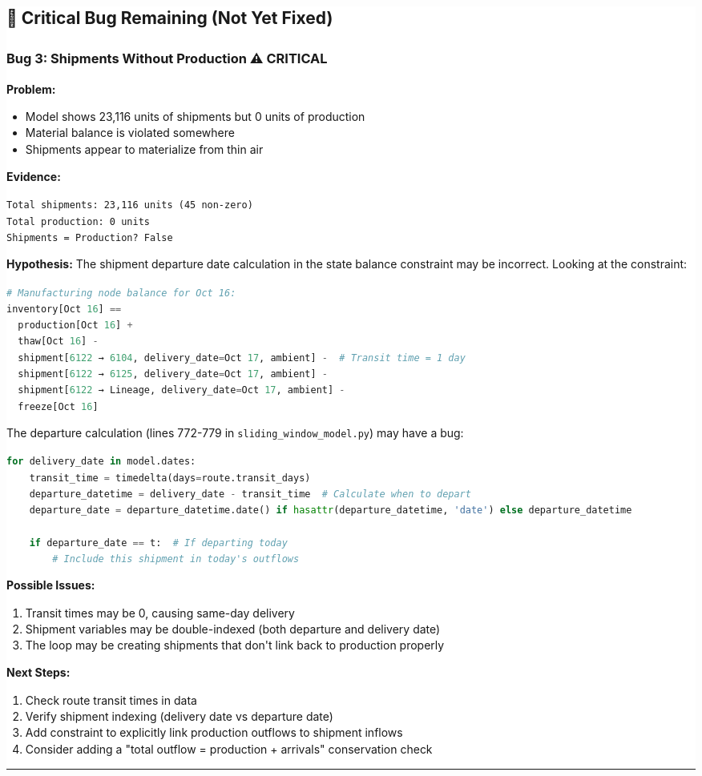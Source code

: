 
## 🔴 Critical Bug Remaining (Not Yet Fixed)

### **Bug 3: Shipments Without Production** ⚠️ **CRITICAL**

**Problem:**
- Model shows 23,116 units of shipments but 0 units of production
- Material balance is violated somewhere
- Shipments appear to materialize from thin air

**Evidence:**
```
Total shipments: 23,116 units (45 non-zero)
Total production: 0 units
Shipments = Production? False
```

**Hypothesis:**
The shipment departure date calculation in the state balance constraint may be incorrect. Looking at the constraint:

```python
# Manufacturing node balance for Oct 16:
inventory[Oct 16] ==
  production[Oct 16] +
  thaw[Oct 16] -
  shipment[6122 → 6104, delivery_date=Oct 17, ambient] -  # Transit time = 1 day
  shipment[6122 → 6125, delivery_date=Oct 17, ambient] -
  shipment[6122 → Lineage, delivery_date=Oct 17, ambient] -
  freeze[Oct 16]
```

The departure calculation (lines 772-779 in `sliding_window_model.py`) may have a bug:
```python
for delivery_date in model.dates:
    transit_time = timedelta(days=route.transit_days)
    departure_datetime = delivery_date - transit_time  # Calculate when to depart
    departure_date = departure_datetime.date() if hasattr(departure_datetime, 'date') else departure_datetime

    if departure_date == t:  # If departing today
        # Include this shipment in today's outflows
```

**Possible Issues:**
1. Transit times may be 0, causing same-day delivery
2. Shipment variables may be double-indexed (both departure and delivery date)
3. The loop may be creating shipments that don't link back to production properly

**Next Steps:**
1. Check route transit times in data
2. Verify shipment indexing (delivery date vs departure date)
3. Add constraint to explicitly link production outflows to shipment inflows
4. Consider adding a "total outflow = production + arrivals" conservation check

---